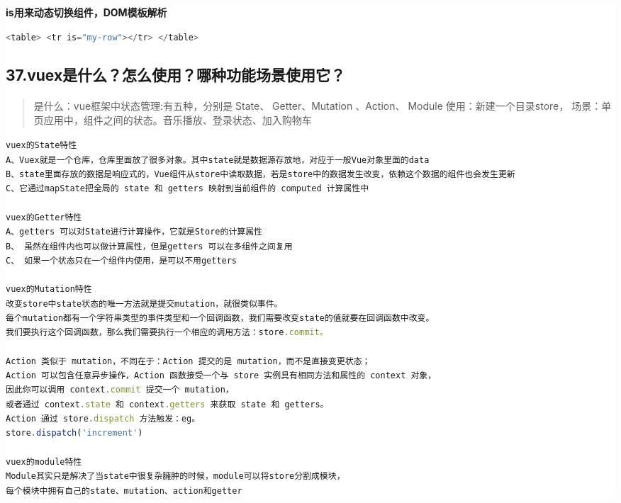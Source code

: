**is用来动态切换组件，DOM模板解析**

```js
<table> <tr is="my-row"></tr> </table>
```

## 37.**vuex是什么？怎么使用？哪种功能场景使用它？**

> 是什么：vue框架中状态管理:有五种，分别是 State、 Getter、Mutation 、Action、 Module
> 使用：新建一个目录store，
> 场景：单页应用中，组件之间的状态。音乐播放、登录状态、加入购物车

```js
vuex的State特性
A、Vuex就是一个仓库，仓库里面放了很多对象。其中state就是数据源存放地，对应于一般Vue对象里面的data
B、state里面存放的数据是响应式的，Vue组件从store中读取数据，若是store中的数据发生改变，依赖这个数据的组件也会发生更新
C、它通过mapState把全局的 state 和 getters 映射到当前组件的 computed 计算属性中

vuex的Getter特性
A、getters 可以对State进行计算操作，它就是Store的计算属性
B、 虽然在组件内也可以做计算属性，但是getters 可以在多组件之间复用
C、 如果一个状态只在一个组件内使用，是可以不用getters

vuex的Mutation特性
改变store中state状态的唯一方法就是提交mutation，就很类似事件。
每个mutation都有一个字符串类型的事件类型和一个回调函数，我们需要改变state的值就要在回调函数中改变。
我们要执行这个回调函数，那么我们需要执行一个相应的调用方法：store.commit。

Action 类似于 mutation，不同在于：Action 提交的是 mutation，而不是直接变更状态；
Action 可以包含任意异步操作，Action 函数接受一个与 store 实例具有相同方法和属性的 context 对象，
因此你可以调用 context.commit 提交一个 mutation，
或者通过 context.state 和 context.getters 来获取 state 和 getters。
Action 通过 store.dispatch 方法触发：eg。
store.dispatch('increment')

vuex的module特性
Module其实只是解决了当state中很复杂臃肿的时候，module可以将store分割成模块，
每个模块中拥有自己的state、mutation、action和getter
```